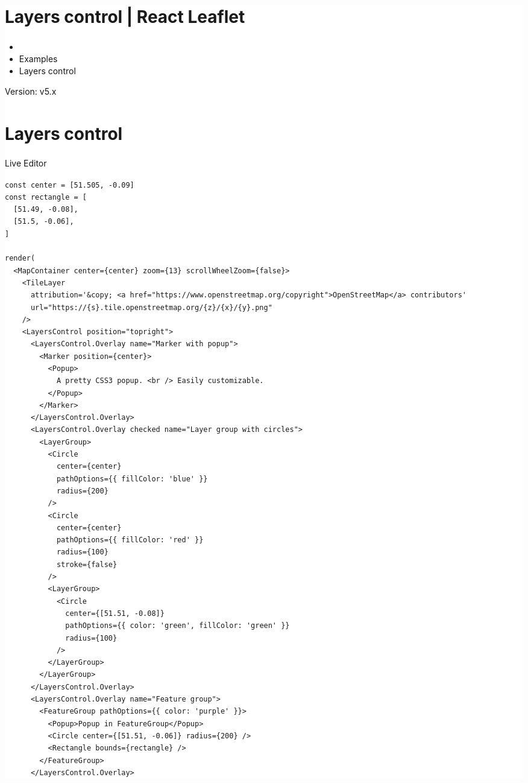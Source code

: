 # Layers control | React Leaflet

  * [](/)
  * Examples
  * Layers control

Version: v5.x

# Layers control

Live Editor

    
    
    const center = [51.505, -0.09]
    const rectangle = [
      [51.49, -0.08],
      [51.5, -0.06],
    ]
    
    render(
      <MapContainer center={center} zoom={13} scrollWheelZoom={false}>
        <TileLayer
          attribution='&copy; <a href="https://www.openstreetmap.org/copyright">OpenStreetMap</a> contributors'
          url="https://{s}.tile.openstreetmap.org/{z}/{x}/{y}.png"
        />
        <LayersControl position="topright">
          <LayersControl.Overlay name="Marker with popup">
            <Marker position={center}>
              <Popup>
                A pretty CSS3 popup. <br /> Easily customizable.
              </Popup>
            </Marker>
          </LayersControl.Overlay>
          <LayersControl.Overlay checked name="Layer group with circles">
            <LayerGroup>
              <Circle
                center={center}
                pathOptions={{ fillColor: 'blue' }}
                radius={200}
              />
              <Circle
                center={center}
                pathOptions={{ fillColor: 'red' }}
                radius={100}
                stroke={false}
              />
              <LayerGroup>
                <Circle
                  center={[51.51, -0.08]}
                  pathOptions={{ color: 'green', fillColor: 'green' }}
                  radius={100}
                />
              </LayerGroup>
            </LayerGroup>
          </LayersControl.Overlay>
          <LayersControl.Overlay name="Feature group">
            <FeatureGroup pathOptions={{ color: 'purple' }}>
              <Popup>Popup in FeatureGroup</Popup>
              <Circle center={[51.51, -0.06]} radius={200} />
              <Rectangle bounds={rectangle} />
            </FeatureGroup>
          </LayersControl.Overlay>
